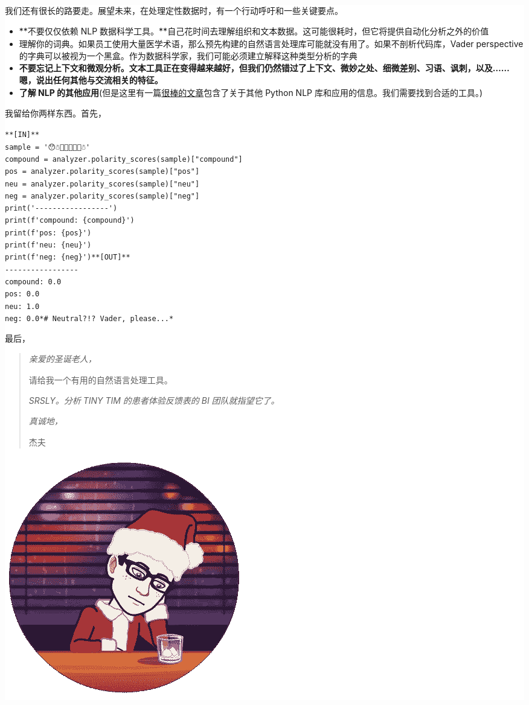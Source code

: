 我们还有很长的路要走。展望未来，在处理定性数据时，有一个行动呼吁和一些关键要点。

*   **不要仅仅依赖 NLP 数据科学工具。**自己花时间去理解组织和文本数据。这可能很耗时，但它将提供自动化分析之外的价值
*   理解你的词典。如果员工使用大量医学术语，那么预先构建的自然语言处理库可能就没有用了。如果不剖析代码库，Vader perspective 的字典可以被视为一个黑盒。作为数据科学家，我们可能必须建立解释这种类型分析的字典
*   **不要忘记上下文和微观分析。文本工具正在变得越来越好，但我们仍然错过了上下文、微妙之处、细微差别、习语、讽刺，以及……嗯，说出任何其他与交流相关的特征。**
*   **了解 NLP 的其他应用**(但是这里有一篇[很棒的文章](https://elitedatascience.com/python-nlp-libraries)包含了关于其他 Python NLP 库和应用的信息。我们需要找到合适的工具。)

我留给你两样东西。首先，

```
**[IN]**
sample = '😯☃️😤🎄😒🎅🙊☃️'
compound = analyzer.polarity_scores(sample)["compound"]
pos = analyzer.polarity_scores(sample)["pos"]
neu = analyzer.polarity_scores(sample)["neu"]
neg = analyzer.polarity_scores(sample)["neg"]
print('-----------------')
print(f'compound: {compound}')
print(f'pos: {pos}')
print(f'neu: {neu}')
print(f'neg: {neg}')**[OUT]**
-----------------
compound: 0.0
pos: 0.0
neu: 1.0
neg: 0.0*# Neutral?!? Vader, please...*
```

最后，

> *亲爱的圣诞老人，*
> 
> 请给我一个有用的自然语言处理工具。
> 
> *SRSLY。分析 TINY TIM 的患者体验反馈表的 BI 团队就指望它了。*
> 
> *真诚地，*
> 
> 杰夫

![](img/fe1d6c163255413bb1c05672b3f3725c.png)